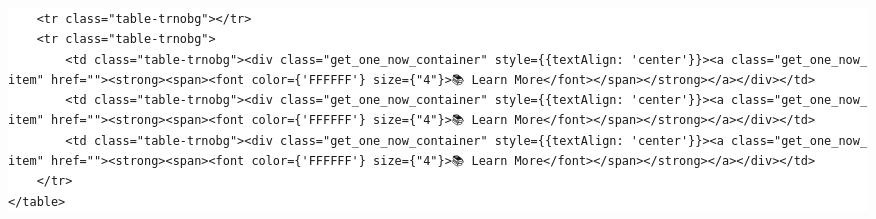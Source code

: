 		<tr class="table-trnobg"></tr>
		<tr class="table-trnobg">
			<td class="table-trnobg"><div class="get_one_now_container" style={{textAlign: 'center'}}><a class="get_one_now_item" href=""><strong><span><font color={'FFFFFF'} size={"4"}>📚 Learn More</font></span></strong></a></div></td>
			<td class="table-trnobg"><div class="get_one_now_container" style={{textAlign: 'center'}}><a class="get_one_now_item" href=""><strong><span><font color={'FFFFFF'} size={"4"}>📚 Learn More</font></span></strong></a></div></td>
      		<td class="table-trnobg"><div class="get_one_now_container" style={{textAlign: 'center'}}><a class="get_one_now_item" href=""><strong><span><font color={'FFFFFF'} size={"4"}>📚 Learn More</font></span></strong></a></div></td>
		</tr>
	</table>
</div>









